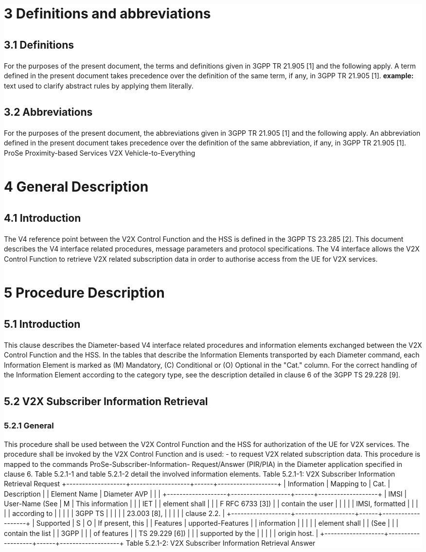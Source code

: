 # 3 Definitions and abbreviations
## 3.1 Definitions
For the purposes of the present document, the terms and definitions given in
3GPP TR 21.905 [1] and the following apply. A term defined in the present
document takes precedence over the definition of the same term, if any, in
3GPP TR 21.905 [1].
**example:** text used to clarify abstract rules by applying them literally.
## 3.2 Abbreviations
For the purposes of the present document, the abbreviations given in 3GPP TR
21.905 [1] and the following apply. An abbreviation defined in the present
document takes precedence over the definition of the same abbreviation, if
any, in 3GPP TR 21.905 [1].
ProSe Proximity-based Services
V2X Vehicle-to-Everything
# 4 General Description
## 4.1 Introduction
The V4 reference point between the V2X Control Function and the HSS is defined
in the 3GPP TS 23.285 [2].
This document describes the V4 interface related procedures, message
parameters and protocol specifications.
The V4 interface allows the V2X Control Function to retrieve V2X related
subscription data in order to authorise access from the UE for V2X services.
# 5 Procedure Description
## 5.1 Introduction
This clause describes the Diameter-based V4 interface related procedures and
information elements exchanged between the V2X Control Function and the HSS.
In the tables that describe the Information Elements transported by each
Diameter command, each Information Element is marked as (M) Mandatory, (C)
Conditional or (O) Optional in the \"Cat.\" column. For the correct handling
of the Information Element according to the category type, see the description
detailed in clause 6 of the 3GPP TS 29.228 [9].
## 5.2 V2X Subscriber Information Retrieval
### 5.2.1 General
This procedure shall be used between the V2X Control Function and the HSS for
authorization of the UE for V2X services. The procedure shall be invoked by
the V2X Control Function and is used:
\- to request V2X related subscription data.
This procedure is mapped to the commands ProSe-Subscriber-Information-
Request/Answer (PIR/PIA) in the Diameter application specified in clause 6.
Table 5.2.1-1 and table 5.2.1-2 detail the involved information elements.
Table 5.2.1-1: V2X Subscriber Information Retrieval Request
+-------------------+-------------------+------+-------------------+ | Information | Mapping to | Cat. | Description | | Element Name | Diameter AVP | | | +-------------------+-------------------+------+-------------------+ | IMSI | User-Name (See | M | This information | | | IET | | element shall | | | F RFC 6733 [3]) | | contain the user | | | | | IMSI, formatted | | | | | according to | | | | | 3GPP TS | | | | | 23.003 [8], | | | | | clause 2.2. | +-------------------+-------------------+------+-------------------+ | Supported | S | O | If present, this | | Features | upported-Features | | information | | | | | element shall | | (See | | | contain the list | | 3GPP | | | of features | | TS 29.229 [6]) | | | supported by the | | | | | origin host. | +-------------------+-------------------+------+-------------------+
Table 5.2.1-2: V2X Subscriber Information Retrieval Answer